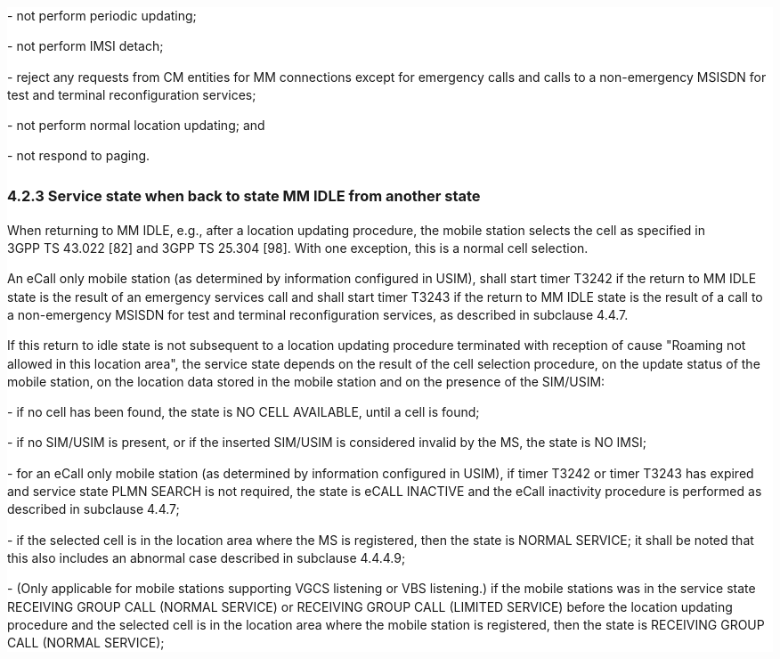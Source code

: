 \- not perform periodic updating;

\- not perform IMSI detach;

\- reject any requests from CM entities for MM connections except for
emergency calls and calls to a non-emergency MSISDN for test and
terminal reconfiguration services;

\- not perform normal location updating; and

\- not respond to paging.

### 4.2.3 Service state when back to state MM IDLE from another state

When returning to MM IDLE, e.g., after a location updating procedure,
the mobile station selects the cell as specified in
3GPP TS 43.022 \[82\] and 3GPP TS 25.304 \[98\]. With one exception,
this is a normal cell selection.

An eCall only mobile station (as determined by information configured in
USIM), shall start timer T3242 if the return to MM IDLE state is the
result of an emergency services call and shall start timer T3243 if the
return to MM IDLE state is the result of a call to a non-emergency
MSISDN for test and terminal reconfiguration services, as described in
subclause 4.4.7.

If this return to idle state is not subsequent to a location updating
procedure terminated with reception of cause \"Roaming not allowed in
this location area\", the service state depends on the result of the
cell selection procedure, on the update status of the mobile station, on
the location data stored in the mobile station and on the presence of
the SIM/USIM:

\- if no cell has been found, the state is NO CELL AVAILABLE, until a
cell is found;

\- if no SIM/USIM is present, or if the inserted SIM/USIM is considered
invalid by the MS, the state is NO IMSI;

\- for an eCall only mobile station (as determined by information
configured in USIM), if timer T3242 or timer T3243 has expired and
service state PLMN SEARCH is not required, the state is eCALL INACTIVE
and the eCall inactivity procedure is performed as described in
subclause 4.4.7;

\- if the selected cell is in the location area where the MS is
registered, then the state is NORMAL SERVICE; it shall be noted that
this also includes an abnormal case described in subclause 4.4.4.9;

\- (Only applicable for mobile stations supporting VGCS listening or VBS
listening.) if the mobile stations was in the service state RECEIVING
GROUP CALL (NORMAL SERVICE) or RECEIVING GROUP CALL (LIMITED SERVICE)
before the location updating procedure and the selected cell is in the
location area where the mobile station is registered, then the state is
RECEIVING GROUP CALL (NORMAL SERVICE);
